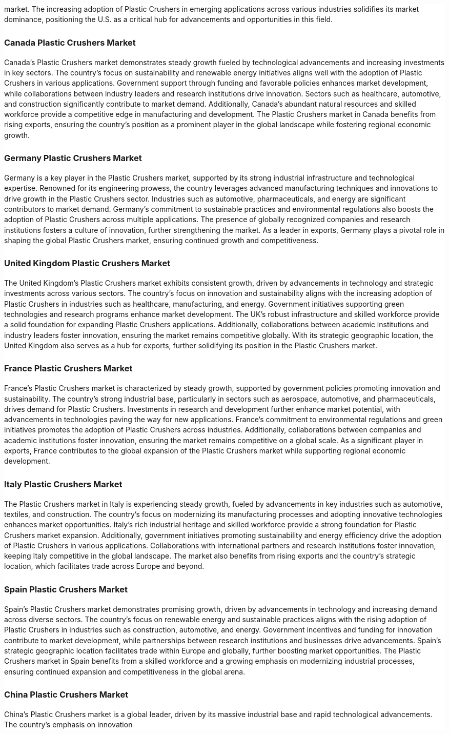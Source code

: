 market. The increasing adoption of Plastic Crushers in emerging applications across various industries solidifies its market dominance, positioning the U.S. as a critical hub for advancements and opportunities in this field.</p><h3>Canada Plastic Crushers Market</h3><p>Canada&rsquo;s Plastic Crushers market demonstrates steady growth fueled by technological advancements and increasing investments in key sectors. The country&rsquo;s focus on sustainability and renewable energy initiatives aligns well with the adoption of Plastic Crushers in various applications. Government support through funding and favorable policies enhances market development, while collaborations between industry leaders and research institutions drive innovation. Sectors such as healthcare, automotive, and construction significantly contribute to market demand. Additionally, Canada&rsquo;s abundant natural resources and skilled workforce provide a competitive edge in manufacturing and development. The Plastic Crushers market in Canada benefits from rising exports, ensuring the country&rsquo;s position as a prominent player in the global landscape while fostering regional economic growth.</p><h3>Germany Plastic Crushers Market</h3><p>Germany is a key player in the Plastic Crushers market, supported by its strong industrial infrastructure and technological expertise. Renowned for its engineering prowess, the country leverages advanced manufacturing techniques and innovations to drive growth in the Plastic Crushers sector. Industries such as automotive, pharmaceuticals, and energy are significant contributors to market demand. Germany&rsquo;s commitment to sustainable practices and environmental regulations also boosts the adoption of Plastic Crushers across multiple applications. The presence of globally recognized companies and research institutions fosters a culture of innovation, further strengthening the market. As a leader in exports, Germany plays a pivotal role in shaping the global Plastic Crushers market, ensuring continued growth and competitiveness.</p><h3>United Kingdom Plastic Crushers Market</h3><p>The United Kingdom&rsquo;s Plastic Crushers market exhibits consistent growth, driven by advancements in technology and strategic investments across various sectors. The country&rsquo;s focus on innovation and sustainability aligns with the increasing adoption of Plastic Crushers in industries such as healthcare, manufacturing, and energy. Government initiatives supporting green technologies and research programs enhance market development. The UK&rsquo;s robust infrastructure and skilled workforce provide a solid foundation for expanding Plastic Crushers applications. Additionally, collaborations between academic institutions and industry leaders foster innovation, ensuring the market remains competitive globally. With its strategic geographic location, the United Kingdom also serves as a hub for exports, further solidifying its position in the Plastic Crushers market.</p><h3>France Plastic Crushers Market</h3><p>France&rsquo;s Plastic Crushers market is characterized by steady growth, supported by government policies promoting innovation and sustainability. The country&rsquo;s strong industrial base, particularly in sectors such as aerospace, automotive, and pharmaceuticals, drives demand for Plastic Crushers. Investments in research and development further enhance market potential, with advancements in technologies paving the way for new applications. France&rsquo;s commitment to environmental regulations and green initiatives promotes the adoption of Plastic Crushers across industries. Additionally, collaborations between companies and academic institutions foster innovation, ensuring the market remains competitive on a global scale. As a significant player in exports, France contributes to the global expansion of the Plastic Crushers market while supporting regional economic development.</p><h3>Italy Plastic Crushers Market</h3><p>The Plastic Crushers market in Italy is experiencing steady growth, fueled by advancements in key industries such as automotive, textiles, and construction. The country&rsquo;s focus on modernizing its manufacturing processes and adopting innovative technologies enhances market opportunities. Italy&rsquo;s rich industrial heritage and skilled workforce provide a strong foundation for Plastic Crushers market expansion. Additionally, government initiatives promoting sustainability and energy efficiency drive the adoption of Plastic Crushers in various applications. Collaborations with international partners and research institutions foster innovation, keeping Italy competitive in the global landscape. The market also benefits from rising exports and the country&rsquo;s strategic location, which facilitates trade across Europe and beyond.</p><h3>Spain Plastic Crushers Market</h3><p>Spain&rsquo;s Plastic Crushers market demonstrates promising growth, driven by advancements in technology and increasing demand across diverse sectors. The country&rsquo;s focus on renewable energy and sustainable practices aligns with the rising adoption of Plastic Crushers in industries such as construction, automotive, and energy. Government incentives and funding for innovation contribute to market development, while partnerships between research institutions and businesses drive advancements. Spain&rsquo;s strategic geographic location facilitates trade within Europe and globally, further boosting market opportunities. The Plastic Crushers market in Spain benefits from a skilled workforce and a growing emphasis on modernizing industrial processes, ensuring continued expansion and competitiveness in the global arena.</p><h3>China Plastic Crushers Market</h3><p>China&rsquo;s Plastic Crushers market is a global leader, driven by its massive industrial base and rapid technological advancements. The country&rsquo;s emphasis on innovation